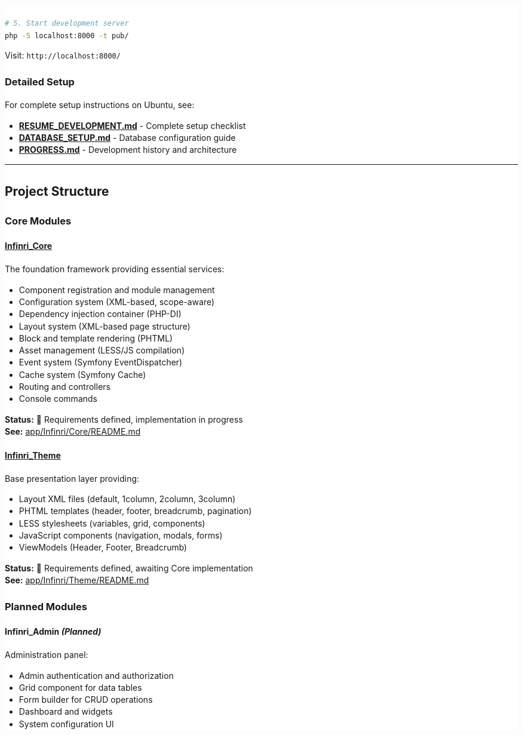 ```bash

# 5. Start development server
php -S localhost:8000 -t pub/
```

Visit: `http://localhost:8000/`

### Detailed Setup

For complete setup instructions on Ubuntu, see:
- **[RESUME_DEVELOPMENT.md](RESUME_DEVELOPMENT.md)** - Complete setup checklist
- **[DATABASE_SETUP.md](DATABASE_SETUP.md)** - Database configuration guide
- **[PROGRESS.md](PROGRESS.md)** - Development history and architecture

---

## Project Structure

### Core Modules

#### [Infinri_Core](app/Infinri/Core/)
The foundation framework providing essential services:
- Component registration and module management
- Configuration system (XML-based, scope-aware)
- Dependency injection container (PHP-DI)
- Layout system (XML-based page structure)
- Block and template rendering (PHTML)
- Asset management (LESS/JS compilation)
- Event system (Symfony EventDispatcher)
- Cache system (Symfony Cache)
- Routing and controllers
- Console commands

**Status:** 📝 Requirements defined, implementation in progress  
**See:** [app/Infinri/Core/README.md](app/Infinri/Core/README.md)

#### [Infinri_Theme](app/Infinri/Theme/)
Base presentation layer providing:
- Layout XML files (default, 1column, 2column, 3column)
- PHTML templates (header, footer, breadcrumb, pagination)
- LESS stylesheets (variables, grid, components)
- JavaScript components (navigation, modals, forms)
- ViewModels (Header, Footer, Breadcrumb)

**Status:** 📝 Requirements defined, awaiting Core implementation  
**See:** [app/Infinri/Theme/README.md](app/Infinri/Theme/README.md)

### Planned Modules

#### Infinri_Admin *(Planned)*
Administration panel:
- Admin authentication and authorization
- Grid component for data tables
- Form builder for CRUD operations
- Dashboard and widgets
- System configuration UI
